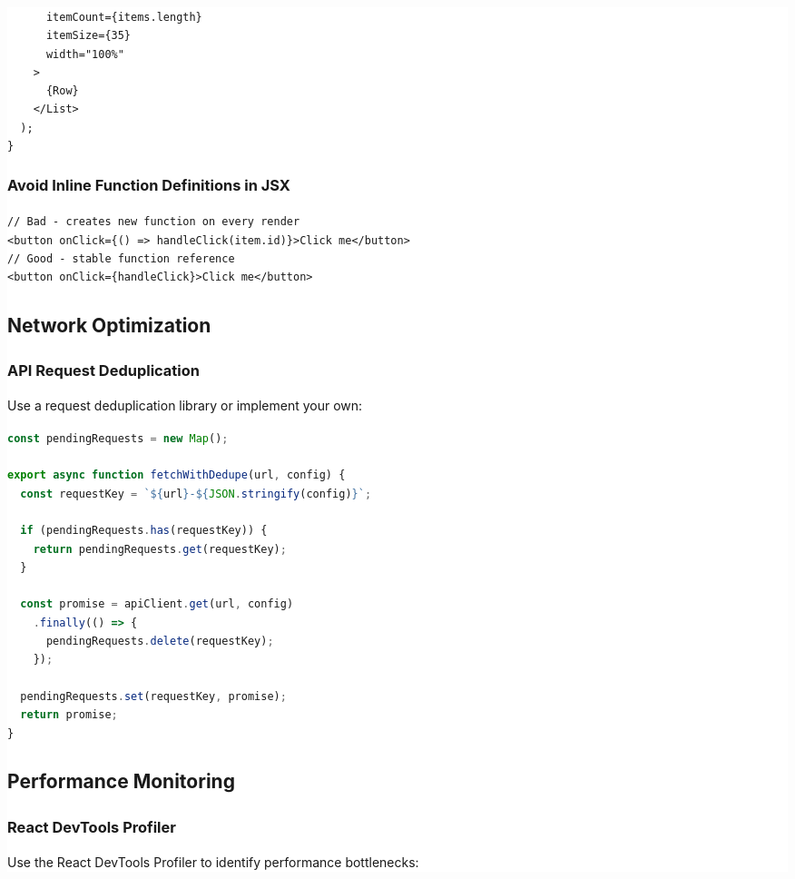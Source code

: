 ```tsx
      itemCount={items.length}
      itemSize={35}
      width="100%"
    >
      {Row}
    </List>
  );
}
```

### Avoid Inline Function Definitions in JSX

```tsx
// Bad - creates new function on every render
<button onClick={() => handleClick(item.id)}>Click me</button>
// Good - stable function reference
<button onClick={handleClick}>Click me</button>
```

## Network Optimization

### API Request Deduplication

Use a request deduplication library or implement your own:

```ts
const pendingRequests = new Map();

export async function fetchWithDedupe(url, config) {
  const requestKey = `${url}-${JSON.stringify(config)}`;
  
  if (pendingRequests.has(requestKey)) {
    return pendingRequests.get(requestKey);
  }
  
  const promise = apiClient.get(url, config)
    .finally(() => {
      pendingRequests.delete(requestKey);
    });
  
  pendingRequests.set(requestKey, promise);
  return promise;
}
```

## Performance Monitoring

### React DevTools Profiler

Use the React DevTools Profiler to identify performance bottlenecks:
